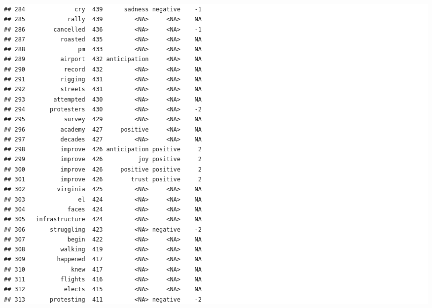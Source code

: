     ## 284              cry  439      sadness negative    -1
    ## 285            rally  439         <NA>     <NA>    NA
    ## 286        cancelled  436         <NA>     <NA>    -1
    ## 287          roasted  435         <NA>     <NA>    NA
    ## 288               pm  433         <NA>     <NA>    NA
    ## 289          airport  432 anticipation     <NA>    NA
    ## 290           record  432         <NA>     <NA>    NA
    ## 291          rigging  431         <NA>     <NA>    NA
    ## 292          streets  431         <NA>     <NA>    NA
    ## 293        attempted  430         <NA>     <NA>    NA
    ## 294       protesters  430         <NA>     <NA>    -2
    ## 295           survey  429         <NA>     <NA>    NA
    ## 296          academy  427     positive     <NA>    NA
    ## 297          decades  427         <NA>     <NA>    NA
    ## 298          improve  426 anticipation positive     2
    ## 299          improve  426          joy positive     2
    ## 300          improve  426     positive positive     2
    ## 301          improve  426        trust positive     2
    ## 302         virginia  425         <NA>     <NA>    NA
    ## 303               el  424         <NA>     <NA>    NA
    ## 304            faces  424         <NA>     <NA>    NA
    ## 305   infrastructure  424         <NA>     <NA>    NA
    ## 306       struggling  423         <NA> negative    -2
    ## 307            begin  422         <NA>     <NA>    NA
    ## 308          walking  419         <NA>     <NA>    NA
    ## 309         happened  417         <NA>     <NA>    NA
    ## 310             knew  417         <NA>     <NA>    NA
    ## 311          flights  416         <NA>     <NA>    NA
    ## 312           elects  415         <NA>     <NA>    NA
    ## 313       protesting  411         <NA> negative    -2